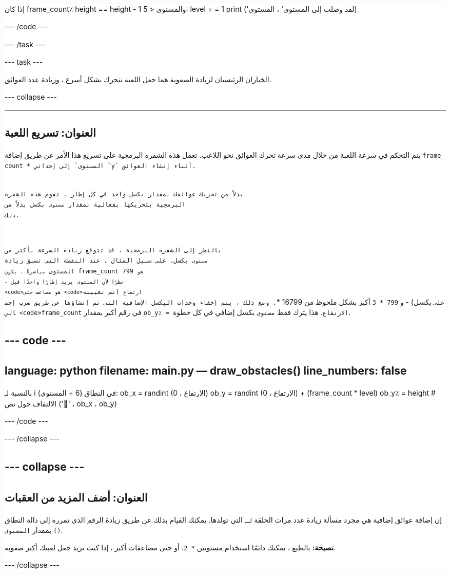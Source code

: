 <p spaces-before="2">إذا كان frame_count٪ height == height - 1 والمستوى &#060; 5:
    level + = 1
    print ('لقد وصلت إلى المستوى' ، المستوى)</p>

<p spaces-before="0">--- /code ---</p>

<p spaces-before="0">--- /task ---</p>

<p spaces-before="0">--- task ---</p>

<p spaces-before="0">الخياران الرئيسيان لزيادة الصعوبة هما جعل اللعبة تتحرك بشكل أسرع ، وزيادة عدد العوائق.</p>

<p spaces-before="0">--- collapse ---</p>

<hr />

<h2 spaces-before="0">العنوان: تسريع اللعبة</h2>

<p spaces-before="0">يتم التحكم في سرعة اللعبة من خلال مدى سرعة تحرك العوائق نحو اللاعب. تعمل هذه الشفرة البرمجية على تسريع هذا الأمر عن طريق إضافة <code>frame_count * المستوى` إلى إحداثي `y` أثناء إنشاء العوائق.

بدلاً من تحريك عوائقك بمقدار بكسل واحد في كل إطار ، تقوم هذه الشفرة البرمجية بتحريكها بفعالية بمقدار `مستوى` بكسل بدلاً من ذلك.

بالنظر إلى الشفرة البرمجية ، قد تتوقع زيادة السرعة بأكثر من `مستوى` بكسل. على سبيل المثال ، عند النقطة التي تسبق زيادة المستوى `مباشرةً ، يكون` frame_count `هو` 799 `- نظرًا لأن المستوى` `يزيد إطارًا واحدًا قبل` `<code>هو مضاعف حتى <code>ارتفاع` (تم تعيينه على</code> </code> بكسل) - و `799 * 3` أكبر بشكل ملحوظ من 16799 *</code>`. ومع ذلك ، يتم إخفاء وحدات البكسل الإضافية التي تم إنشاؤها عن طريق ضرب إجمالي <code>frame_count` في رقم أكبر بمقدار `ob_y٪ = الارتفاع`. هذا يترك فقط `مستوى` بكسل إضافي في كل خطوة.


--- code ---
---
language: python filename: main.py — draw_obstacles()
line_numbers: false
---

  بالنسبة لـ i في النطاق (6 + المستوى): ob_x = randint (0 ، الارتفاع) ob_y = randint (0 ، الارتفاع) + (frame_count * level) ob_y٪ = height # الالتفاف حول نص ('🌵' ، ob_x ، ob_y)

--- /code ---

--- /collapse ---

--- collapse ---
---
العنوان: أضف المزيد من العقبات
---

إن إضافة عوائق إضافية هي مجرد مسألة زيادة عدد مرات الحلقة `لـ` التي تولدها. يمكنك القيام بذلك عن طريق زيادة الرقم الذي تمرره إلى دالة النطاق `()` بمقدار `المستوى`.

**نصيحة:** بالطبع ، يمكنك دائمًا استخدام مستويين `* 2`، أو حتى مضاعفات أكبر ، إذا كنت تريد جعل لعبتك أكثر صعوبة.

--- /collapse ---
